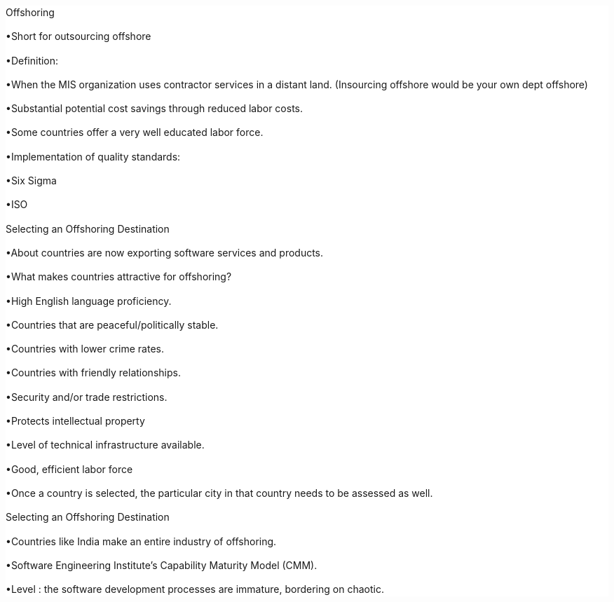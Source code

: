 

Offshoring

•Short for outsourcing offshore

•Definition:

•When the MIS organization uses contractor services in 
a distant land. (Insourcing offshore would be your own 
dept offshore)

•Substantial potential cost savings through reduced 
labor costs.

•Some countries offer a very well educated labor 
force.

•Implementation of quality standards:

•Six Sigma

•ISO 



Selecting an Offshoring Destination

•About  countries are now exporting software 
services and products.

•What makes countries attractive for offshoring?


•High English language proficiency.

•Countries that are peaceful/politically stable.

•Countries with lower crime rates.

•Countries with friendly relationships.

•Security and/or trade restrictions.

•Protects intellectual property

•Level of technical infrastructure available.

•Good, efficient labor force

•Once a country is selected, the particular city in that 
country needs to be assessed as well.



Selecting an Offshoring Destination

•Countries like India make an entire industry of 
offshoring.

•Software Engineering Institute’s Capability Maturity 
Model (CMM). 

•Level : the software development processes are 
immature, bordering on chaotic. 
